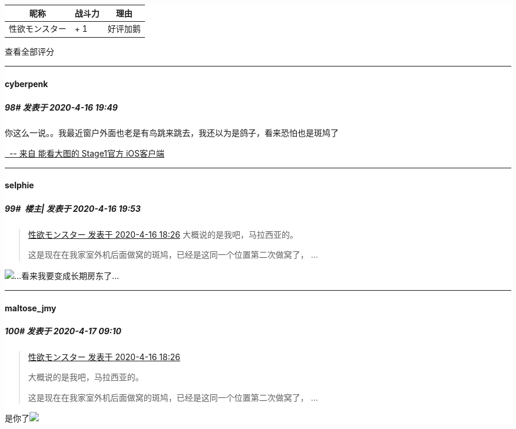 |昵称|战斗力|理由|
|----|---|---|
| 性欲モンスター| + 1|好评加鹅|



查看全部评分






-----

####  cyberpenk  
##### 98#       发表于 2020-4-16 19:49




你这么一说。。我最近窗户外面也老是有鸟跳来跳去，我还以为是鸽子，看来恐怕也是斑鸠了

[  -- 来自 能看大图的 Stage1官方 iOS客户端](https://itunes.apple.com/fi/app/saraba1st/id1221237470?mt=8)







-----

####  selphie  
##### 99#         楼主| 发表于 2020-4-16 19:53



<blockquote><a href="httphttps://bbs.saraba1st.com/2b/forum.php?mod=redirect&amp;goto=findpost&amp;pid=47104995&amp;ptid=1924340" target="_blank">性欲モンスター 发表于 2020-4-16 18:26</a>
大概说的是我吧，马拉西亚的。

这是现在在我家室外机后面做窝的斑鸠，已经是这同一个位置第二次做窝了， ...</blockquote>
<img src="https://static.saraba1st.com/image/smiley/face2017/002.png" referrerpolicy="no-referrer">…看来我要变成长期房东了…







-----

####  maltose_jmy  
##### 100#       发表于 2020-4-17 09:10



<blockquote><a href="httphttps://bbs.saraba1st.com/2b/forum.php?mod=redirect&amp;goto=findpost&amp;pid=47104995&amp;ptid=1924340" target="_blank">性欲モンスター 发表于 2020-4-16 18:26</a>

大概说的是我吧，马拉西亚的。

这是现在在我家室外机后面做窝的斑鸠，已经是这同一个位置第二次做窝了， ...</blockquote>
是你了<img src="https://static.saraba1st.com/image/smiley/face2017/077.png" referrerpolicy="no-referrer">

